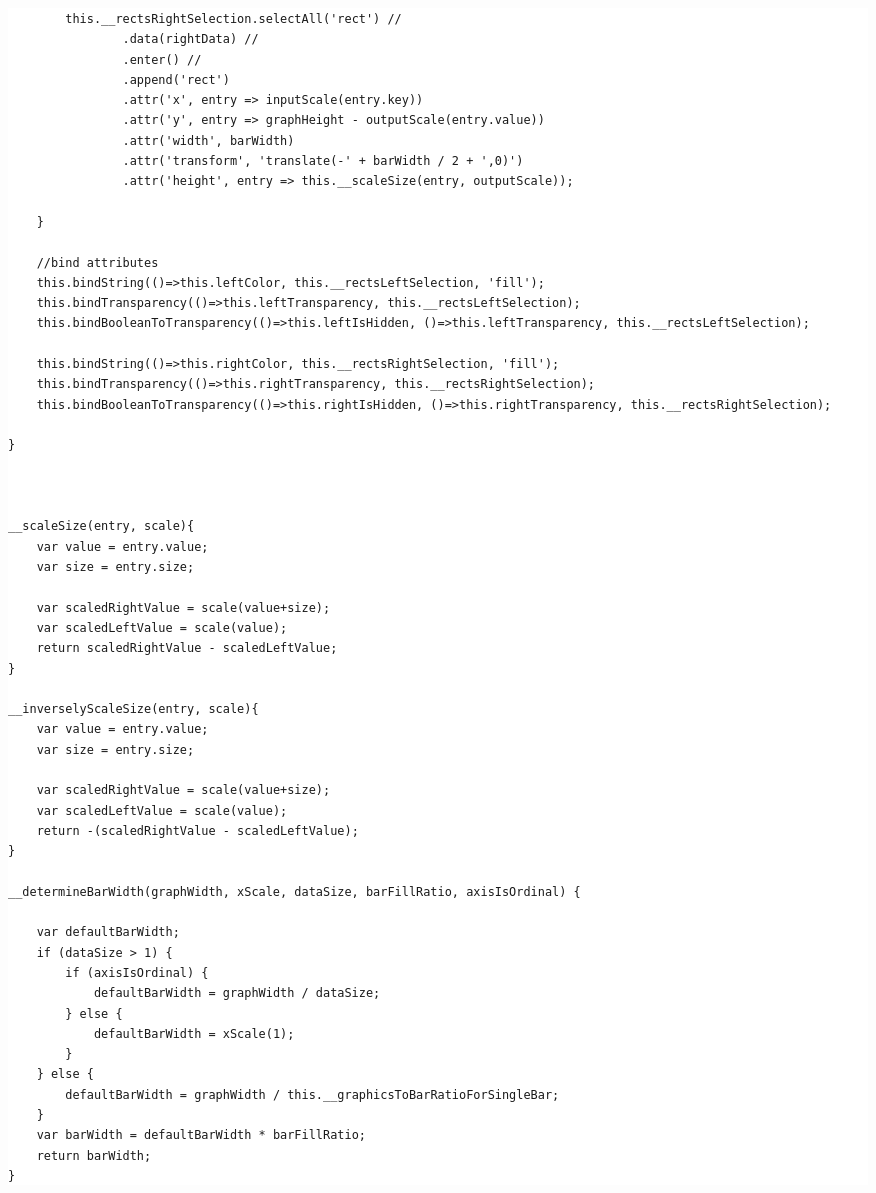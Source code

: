 			this.__rectsRightSelection.selectAll('rect') //
					.data(rightData) //
					.enter() //
					.append('rect')
					.attr('x', entry => inputScale(entry.key))
					.attr('y', entry => graphHeight - outputScale(entry.value))
					.attr('width', barWidth)
					.attr('transform', 'translate(-' + barWidth / 2 + ',0)')
					.attr('height', entry => this.__scaleSize(entry, outputScale));

		}

		//bind attributes
		this.bindString(()=>this.leftColor, this.__rectsLeftSelection, 'fill');
		this.bindTransparency(()=>this.leftTransparency, this.__rectsLeftSelection);
		this.bindBooleanToTransparency(()=>this.leftIsHidden, ()=>this.leftTransparency, this.__rectsLeftSelection);

		this.bindString(()=>this.rightColor, this.__rectsRightSelection, 'fill');
		this.bindTransparency(()=>this.rightTransparency, this.__rectsRightSelection);
		this.bindBooleanToTransparency(()=>this.rightIsHidden, ()=>this.rightTransparency, this.__rectsRightSelection);

	}

	

	__scaleSize(entry, scale){
		var value = entry.value;
		var size = entry.size;

		var scaledRightValue = scale(value+size);
		var scaledLeftValue = scale(value);
		return scaledRightValue - scaledLeftValue;
	}

	__inverselyScaleSize(entry, scale){
		var value = entry.value;
		var size = entry.size;

		var scaledRightValue = scale(value+size);
		var scaledLeftValue = scale(value);
		return -(scaledRightValue - scaledLeftValue);
	}

	__determineBarWidth(graphWidth, xScale, dataSize, barFillRatio, axisIsOrdinal) {

		var defaultBarWidth;
		if (dataSize > 1) {
			if (axisIsOrdinal) {
				defaultBarWidth = graphWidth / dataSize;
			} else {
				defaultBarWidth = xScale(1);
			}
		} else {
			defaultBarWidth = graphWidth / this.__graphicsToBarRatioForSingleBar;
		}
		var barWidth = defaultBarWidth * barFillRatio;
		return barWidth;
	}

